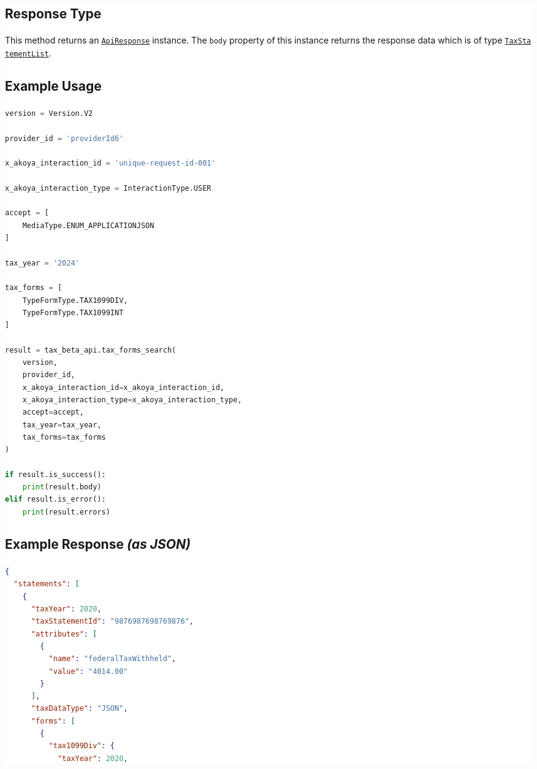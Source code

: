 ## Response Type

This method returns an [`ApiResponse`](../../doc/api-response.md) instance. The `body` property of this instance returns the response data which is of type [`TaxStatementList`](../../doc/models/tax-statement-list.md).

## Example Usage

```python
version = Version.V2

provider_id = 'providerId6'

x_akoya_interaction_id = 'unique-request-id-001'

x_akoya_interaction_type = InteractionType.USER

accept = [
    MediaType.ENUM_APPLICATIONJSON
]

tax_year = '2024'

tax_forms = [
    TypeFormType.TAX1099DIV,
    TypeFormType.TAX1099INT
]

result = tax_beta_api.tax_forms_search(
    version,
    provider_id,
    x_akoya_interaction_id=x_akoya_interaction_id,
    x_akoya_interaction_type=x_akoya_interaction_type,
    accept=accept,
    tax_year=tax_year,
    tax_forms=tax_forms
)

if result.is_success():
    print(result.body)
elif result.is_error():
    print(result.errors)
```

## Example Response *(as JSON)*

```json
{
  "statements": [
    {
      "taxYear": 2020,
      "taxStatementId": "9876987698769876",
      "attributes": [
        {
          "name": "federalTaxWithheld",
          "value": "4014.00"
        }
      ],
      "taxDataType": "JSON",
      "forms": [
        {
          "tax1099Div": {
            "taxYear": 2020,
```
